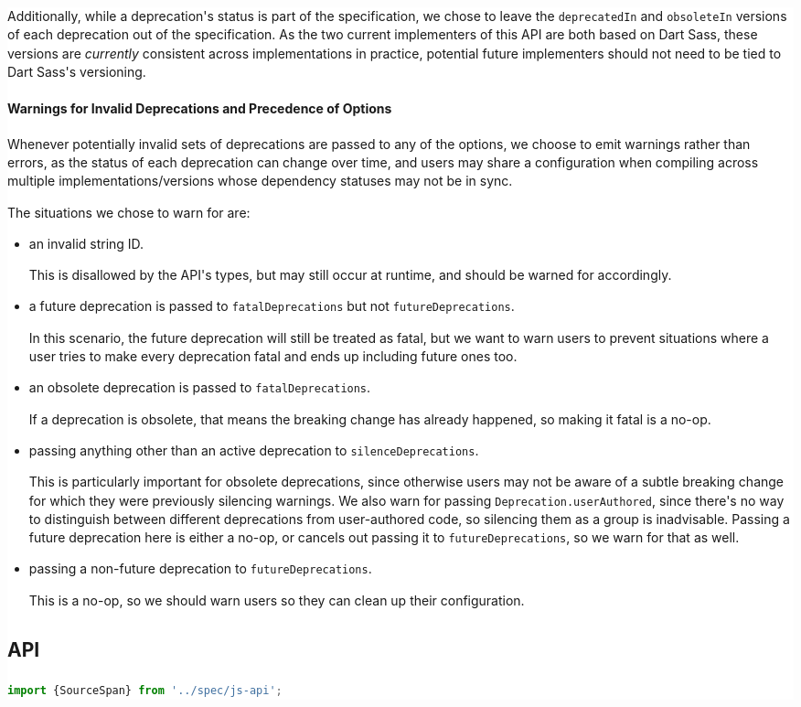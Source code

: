Additionally, while a deprecation's status is part of the specification, we
chose to leave the `deprecatedIn` and `obsoleteIn` versions of each
deprecation out of the specification. As the two current implementers of this
API are both based on Dart Sass, these versions are *currently* consistent
across implementations in practice, potential future implementers should not
need to be tied to Dart Sass's versioning.

#### Warnings for Invalid Deprecations and Precedence of Options

Whenever potentially invalid sets of deprecations are passed to any of the
options, we choose to emit warnings rather than errors, as the status of
each deprecation can change over time, and users may share a configuration
when compiling across multiple implementations/versions whose dependency
statuses may not be in sync.

The situations we chose to warn for are:

* an invalid string ID.

  This is disallowed by the API's types, but may still occur at runtime,
  and should be warned for accordingly.

* a future deprecation is passed to `fatalDeprecations` but not
  `futureDeprecations`.

  In this scenario, the future deprecation will still be treated as fatal,
  but we want to warn users to prevent situations where a user tries to
  make every deprecation fatal and ends up including future ones too.

* an obsolete deprecation is passed to `fatalDeprecations`.

  If a deprecation is obsolete, that means the breaking change has already
  happened, so making it fatal is a no-op.

* passing anything other than an active deprecation to `silenceDeprecations`.

  This is particularly important for obsolete deprecations, since otherwise
  users may not be aware of a subtle breaking change for which they were
  previously silencing warnings. We also warn for passing
  `Deprecation.userAuthored`, since there's no way to distinguish between
  different deprecations from user-authored code, so silencing them as a
  group is inadvisable. Passing a future deprecation here is either a no-op,
  or cancels out passing it to `futureDeprecations`, so we warn for that as
  well.

* passing a non-future deprecation to `futureDeprecations`.

  This is a no-op, so we should warn users so they can clean up their
  configuration.

## API

```ts
import {SourceSpan} from '../spec/js-api';
```
